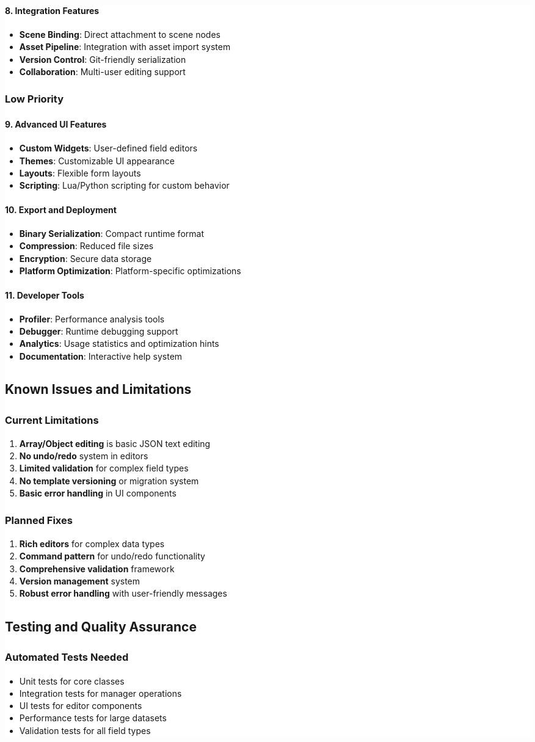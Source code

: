 #### 8. Integration Features
- **Scene Binding**: Direct attachment to scene nodes
- **Asset Pipeline**: Integration with asset import system
- **Version Control**: Git-friendly serialization
- **Collaboration**: Multi-user editing support

### Low Priority

#### 9. Advanced UI Features
- **Custom Widgets**: User-defined field editors
- **Themes**: Customizable UI appearance
- **Layouts**: Flexible form layouts
- **Scripting**: Lua/Python scripting for custom behavior

#### 10. Export and Deployment
- **Binary Serialization**: Compact runtime format
- **Compression**: Reduced file sizes
- **Encryption**: Secure data storage
- **Platform Optimization**: Platform-specific optimizations

#### 11. Developer Tools
- **Profiler**: Performance analysis tools
- **Debugger**: Runtime debugging support
- **Analytics**: Usage statistics and optimization hints
- **Documentation**: Interactive help system

## Known Issues and Limitations

### Current Limitations
1. **Array/Object editing** is basic JSON text editing
2. **No undo/redo** system in editors
3. **Limited validation** for complex field types
4. **No template versioning** or migration system
5. **Basic error handling** in UI components

### Planned Fixes
1. **Rich editors** for complex data types
2. **Command pattern** for undo/redo functionality
3. **Comprehensive validation** framework
4. **Version management** system
5. **Robust error handling** with user-friendly messages

## Testing and Quality Assurance

### Automated Tests Needed
- Unit tests for core classes
- Integration tests for manager operations
- UI tests for editor components
- Performance tests for large datasets
- Validation tests for all field types
